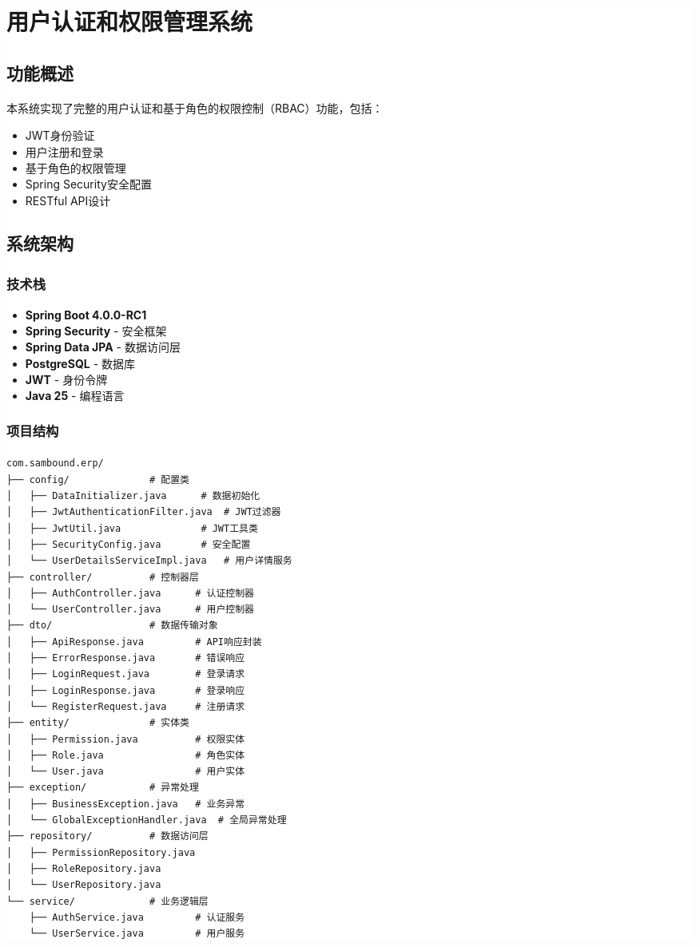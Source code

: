 # 用户认证和权限管理系统

## 功能概述

本系统实现了完整的用户认证和基于角色的权限控制（RBAC）功能，包括：
- JWT身份验证
- 用户注册和登录
- 基于角色的权限管理
- Spring Security安全配置
- RESTful API设计

## 系统架构

### 技术栈
- **Spring Boot 4.0.0-RC1**
- **Spring Security** - 安全框架
- **Spring Data JPA** - 数据访问层
- **PostgreSQL** - 数据库
- **JWT** - 身份令牌
- **Java 25** - 编程语言

### 项目结构

```
com.sambound.erp/
├── config/              # 配置类
│   ├── DataInitializer.java      # 数据初始化
│   ├── JwtAuthenticationFilter.java  # JWT过滤器
│   ├── JwtUtil.java              # JWT工具类
│   ├── SecurityConfig.java       # 安全配置
│   └── UserDetailsServiceImpl.java   # 用户详情服务
├── controller/          # 控制器层
│   ├── AuthController.java      # 认证控制器
│   └── UserController.java      # 用户控制器
├── dto/                 # 数据传输对象
│   ├── ApiResponse.java         # API响应封装
│   ├── ErrorResponse.java       # 错误响应
│   ├── LoginRequest.java        # 登录请求
│   ├── LoginResponse.java       # 登录响应
│   └── RegisterRequest.java     # 注册请求
├── entity/              # 实体类
│   ├── Permission.java          # 权限实体
│   ├── Role.java                # 角色实体
│   └── User.java                # 用户实体
├── exception/           # 异常处理
│   ├── BusinessException.java   # 业务异常
│   └── GlobalExceptionHandler.java  # 全局异常处理
├── repository/          # 数据访问层
│   ├── PermissionRepository.java
│   ├── RoleRepository.java
│   └── UserRepository.java
└── service/             # 业务逻辑层
    ├── AuthService.java         # 认证服务
    └── UserService.java         # 用户服务
```
